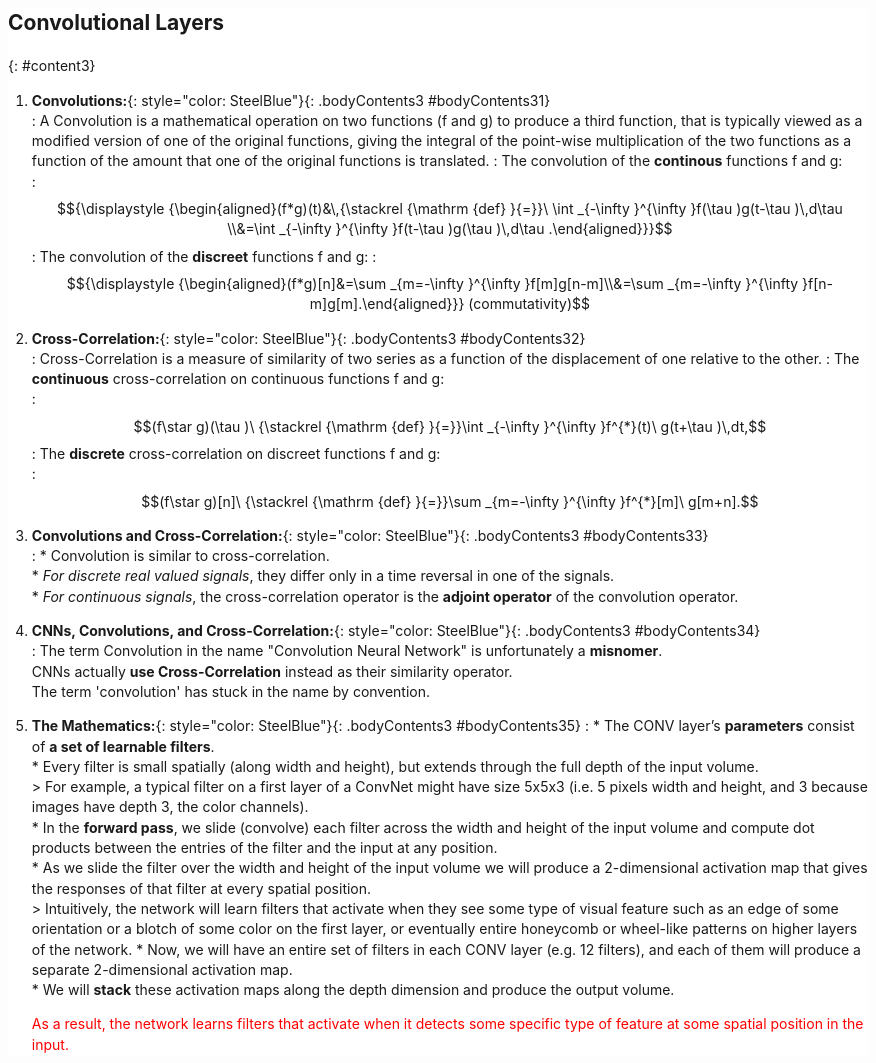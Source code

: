 ## Convolutional Layers
{: #content3}

1. **Convolutions:**{: style="color: SteelBlue"}{: .bodyContents3 #bodyContents31}  
    :   A Convolution is a mathematical operation on two functions (f and g) to produce a third function, that is typically viewed as a modified version of one of the original functions, giving the integral of the point-wise multiplication of the two functions as a function of the amount that one of the original functions is translated.
    :   The convolution of the __continous__ functions f and g:  
    :   $${\displaystyle {\begin{aligned}(f*g)(t)&\,{\stackrel {\mathrm {def} }{=}}\ \int _{-\infty }^{\infty }f(\tau )g(t-\tau )\,d\tau \\&=\int _{-\infty }^{\infty }f(t-\tau )g(\tau )\,d\tau .\end{aligned}}}$$
    :   The convolution of the __discreet__ functions f and g: 
    :   $${\displaystyle {\begin{aligned}(f*g)[n]&=\sum _{m=-\infty }^{\infty }f[m]g[n-m]\\&=\sum _{m=-\infty }^{\infty }f[n-m]g[m].\end{aligned}}} (commutativity)$$

2. **Cross-Correlation:**{: style="color: SteelBlue"}{: .bodyContents3 #bodyContents32}  
    :   Cross-Correlation is a measure of similarity of two series as a function of the displacement of one relative to the other.
    :   The __continuous__ cross-correlation on continuous functions f and g:  
    :   $$(f\star g)(\tau )\ {\stackrel {\mathrm {def} }{=}}\int _{-\infty }^{\infty }f^{*}(t)\ g(t+\tau )\,dt,$$
    :   The __discrete__ cross-correlation on discreet functions f and g:  
    :   $$(f\star g)[n]\ {\stackrel {\mathrm {def} }{=}}\sum _{m=-\infty }^{\infty }f^{*}[m]\ g[m+n].$$

3. **Convolutions and Cross-Correlation:**{: style="color: SteelBlue"}{: .bodyContents3 #bodyContents33}  
    :   * Convolution is similar to cross-correlation.  
        * _For discrete real valued signals_, they differ only in a time reversal in one of the signals.  
        * _For continuous signals_, the cross-correlation operator is the **adjoint operator** of the convolution operator.

4. **CNNs, Convolutions, and Cross-Correlation:**{: style="color: SteelBlue"}{: .bodyContents3 #bodyContents34}  
    :   The term Convolution in the name "Convolution Neural Network" is unfortunately a __misnomer__.  
        CNNs actually __use Cross-Correlation__ instead as their similarity operator.  
        The term 'convolution' has stuck in the name by convention.

5. **The Mathematics:**{: style="color: SteelBlue"}{: .bodyContents3 #bodyContents35} 
    :   * The CONV layer’s __parameters__ consist of __a set of learnable filters__.  
            * Every filter is small spatially (along width and height), but extends through the full depth of the input volume.  
            >  For example, a typical filter on a first layer of a ConvNet might have size 5x5x3 (i.e. 5 pixels width and height, and 3 because images have depth 3, the color channels).  
        * In the __forward pass__, we slide (convolve) each filter across the width and height of the input volume and compute dot products between the entries of the filter and the input at any position.  
            * As we slide the filter over the width and height of the input volume we will produce a 2-dimensional activation map that gives the responses of that filter at every spatial position.  
            > Intuitively, the network will learn filters that activate when they see some type of visual feature such as an edge of some orientation or a blotch of some color on the first layer, or eventually entire honeycomb or wheel-like patterns on higher layers of the network. 
            * Now, we will have an entire set of filters in each CONV layer (e.g. 12 filters), and each of them will produce a separate 2-dimensional activation map.   
        * We will __stack__ these activation maps along the depth dimension and produce the output volume.  
    <p style="color: red">As a result, the network learns filters that activate when it detects some specific type of feature at some spatial position in the input. </p>    
    
